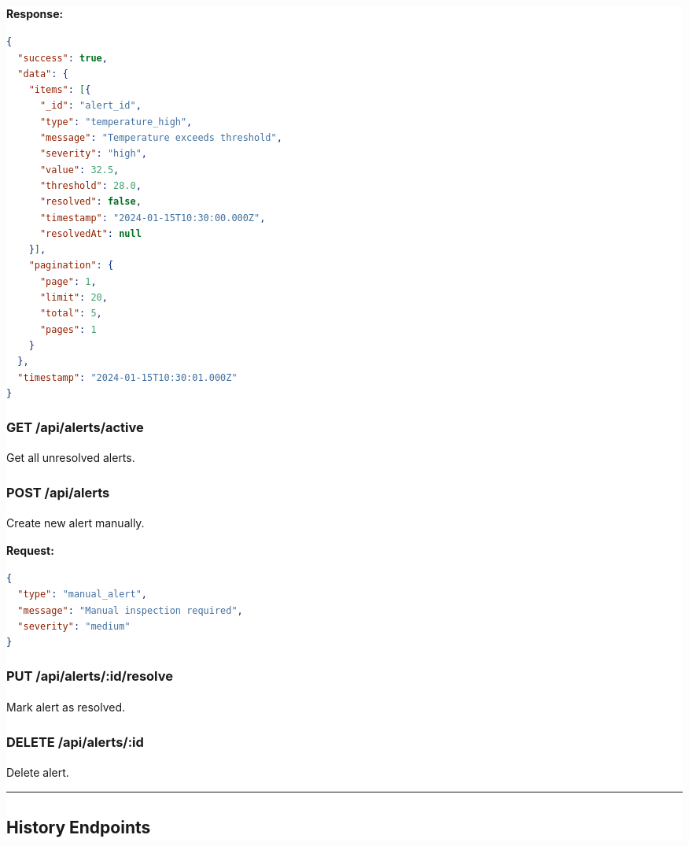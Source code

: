 **Response:**
```json
{
  "success": true,
  "data": {
    "items": [{
      "_id": "alert_id",
      "type": "temperature_high",
      "message": "Temperature exceeds threshold",
      "severity": "high",
      "value": 32.5,
      "threshold": 28.0,
      "resolved": false,
      "timestamp": "2024-01-15T10:30:00.000Z",
      "resolvedAt": null
    }],
    "pagination": {
      "page": 1,
      "limit": 20,
      "total": 5,
      "pages": 1
    }
  },
  "timestamp": "2024-01-15T10:30:01.000Z"
}
```

### GET /api/alerts/active
Get all unresolved alerts.

### POST /api/alerts
Create new alert manually.

**Request:**
```json
{
  "type": "manual_alert",
  "message": "Manual inspection required",
  "severity": "medium"
}
```

### PUT /api/alerts/:id/resolve
Mark alert as resolved.

### DELETE /api/alerts/:id
Delete alert.

---

## History Endpoints
